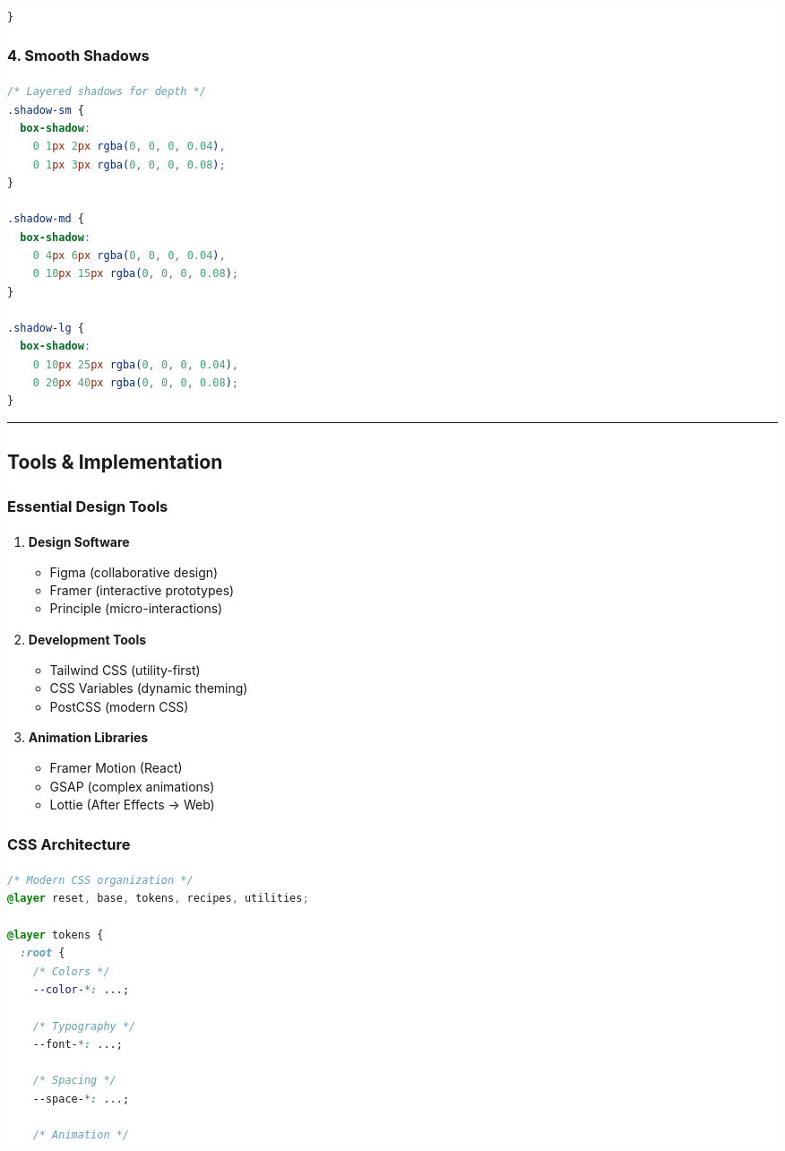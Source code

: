 ```css
}
```

### 4. **Smooth Shadows**
```css
/* Layered shadows for depth */
.shadow-sm {
  box-shadow: 
    0 1px 2px rgba(0, 0, 0, 0.04),
    0 1px 3px rgba(0, 0, 0, 0.08);
}

.shadow-md {
  box-shadow: 
    0 4px 6px rgba(0, 0, 0, 0.04),
    0 10px 15px rgba(0, 0, 0, 0.08);
}

.shadow-lg {
  box-shadow: 
    0 10px 25px rgba(0, 0, 0, 0.04),
    0 20px 40px rgba(0, 0, 0, 0.08);
}
```

---

## Tools & Implementation

### Essential Design Tools

1. **Design Software**
   - Figma (collaborative design)
   - Framer (interactive prototypes)
   - Principle (micro-interactions)

2. **Development Tools**
   - Tailwind CSS (utility-first)
   - CSS Variables (dynamic theming)
   - PostCSS (modern CSS)

3. **Animation Libraries**
   - Framer Motion (React)
   - GSAP (complex animations)
   - Lottie (After Effects → Web)

### CSS Architecture

```css
/* Modern CSS organization */
@layer reset, base, tokens, recipes, utilities;

@layer tokens {
  :root {
    /* Colors */
    --color-*: ...;
    
    /* Typography */
    --font-*: ...;
    
    /* Spacing */
    --space-*: ...;
    
    /* Animation */
```
